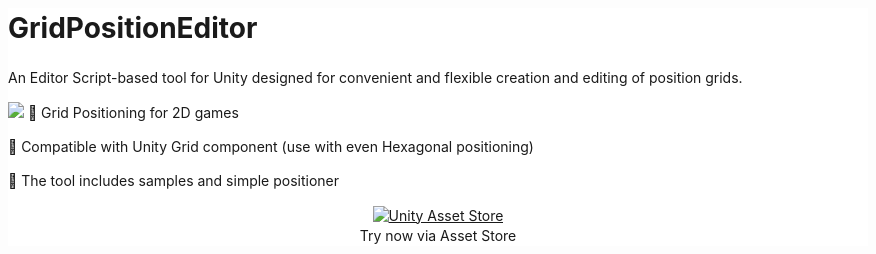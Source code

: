 # GridPositionEditor
An Editor Script-based tool for Unity designed for convenient and flexible creation and editing of position grids.

<a href="https://assetstore.unity.com/packages/tools/gui/gridpositioneditor-263264"><img src="https://user-images.githubusercontent.com/83307472/284634303-ef3c85d2-f011-4fcf-b011-8f3bdc502592.png" width="100%" height="auto"/></a>
🔳 Grid Positioning for 2D games

🔳 Compatible with Unity Grid component (use with even Hexagonal positioning)

🔳 The tool includes samples and simple positioner
<p align="center">
  <a href="https://assetstore.unity.com/packages/tools/gui/gridpositioneditor-263264"><img height="32px" alt="Unity Asset Store" title="Unity Asset Store" src="https://github-production-user-asset-6210df.s3.amazonaws.com/83307472/268454235-b67b9cef-159a-4815-8406-b8ee8d191487.png"/></a>
    </br>
    Try now via Asset Store
  </a>
</p>
